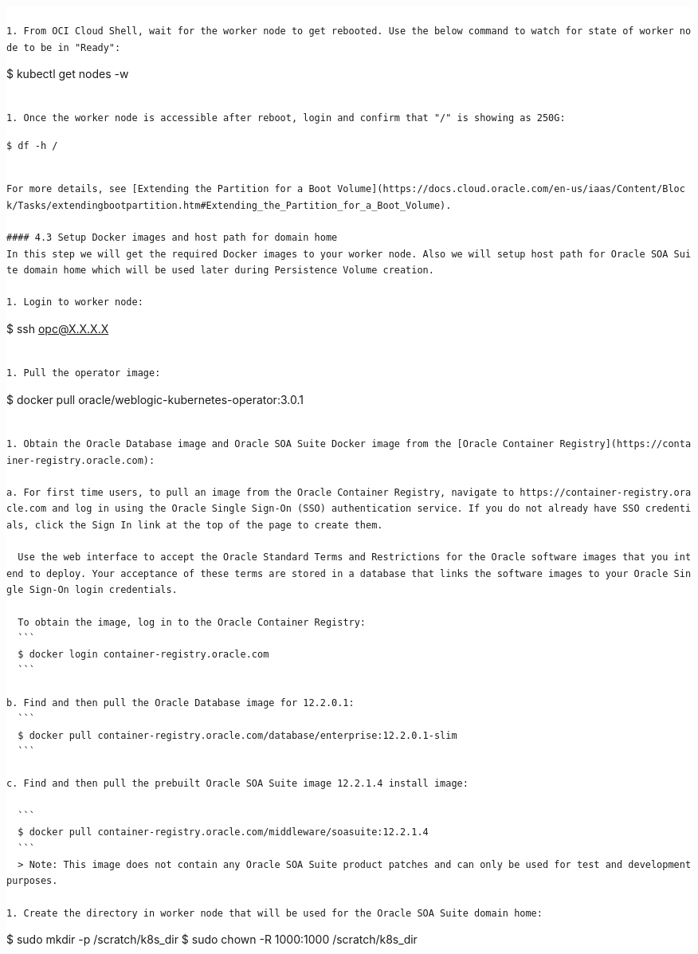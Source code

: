    ```
   
1. From OCI Cloud Shell, wait for the worker node to get rebooted. Use the below command to watch for state of worker node to be in "Ready":
   ```
   $ kubectl get nodes -w
   ```

1. Once the worker node is accessible after reboot, login and confirm that "/" is showing as 250G:
   ```
    $ df -h /
   ```

For more details, see [Extending the Partition for a Boot Volume](https://docs.cloud.oracle.com/en-us/iaas/Content/Block/Tasks/extendingbootpartition.htm#Extending_the_Partition_for_a_Boot_Volume). 

#### 4.3 Setup Docker images and host path for domain home
In this step we will get the required Docker images to your worker node. Also we will setup host path for Oracle SOA Suite domain home which will be used later during Persistence Volume creation.

1. Login to worker node:
   ```
   $ ssh opc@X.X.X.X
   ```

1. Pull the operator image:

   ```
   $ docker pull oracle/weblogic-kubernetes-operator:3.0.1
   ```

1. Obtain the Oracle Database image and Oracle SOA Suite Docker image from the [Oracle Container Registry](https://container-registry.oracle.com):

   a. For first time users, to pull an image from the Oracle Container Registry, navigate to https://container-registry.oracle.com and log in using the Oracle Single Sign-On (SSO) authentication service. If you do not already have SSO credentials, click the Sign In link at the top of the page to create them.

     Use the web interface to accept the Oracle Standard Terms and Restrictions for the Oracle software images that you intend to deploy. Your acceptance of these terms are stored in a database that links the software images to your Oracle Single Sign-On login credentials.

     To obtain the image, log in to the Oracle Container Registry:
     ```
     $ docker login container-registry.oracle.com
     ```

   b. Find and then pull the Oracle Database image for 12.2.0.1:
     ```
     $ docker pull container-registry.oracle.com/database/enterprise:12.2.0.1-slim
     ```

   c. Find and then pull the prebuilt Oracle SOA Suite image 12.2.1.4 install image:

     ```
     $ docker pull container-registry.oracle.com/middleware/soasuite:12.2.1.4
     ```
     > Note: This image does not contain any Oracle SOA Suite product patches and can only be used for test and development purposes.

1. Create the directory in worker node that will be used for the Oracle SOA Suite domain home:
   ```
   $ sudo mkdir -p /scratch/k8s_dir
   $ sudo chown -R 1000:1000 /scratch/k8s_dir
   ```
   ```